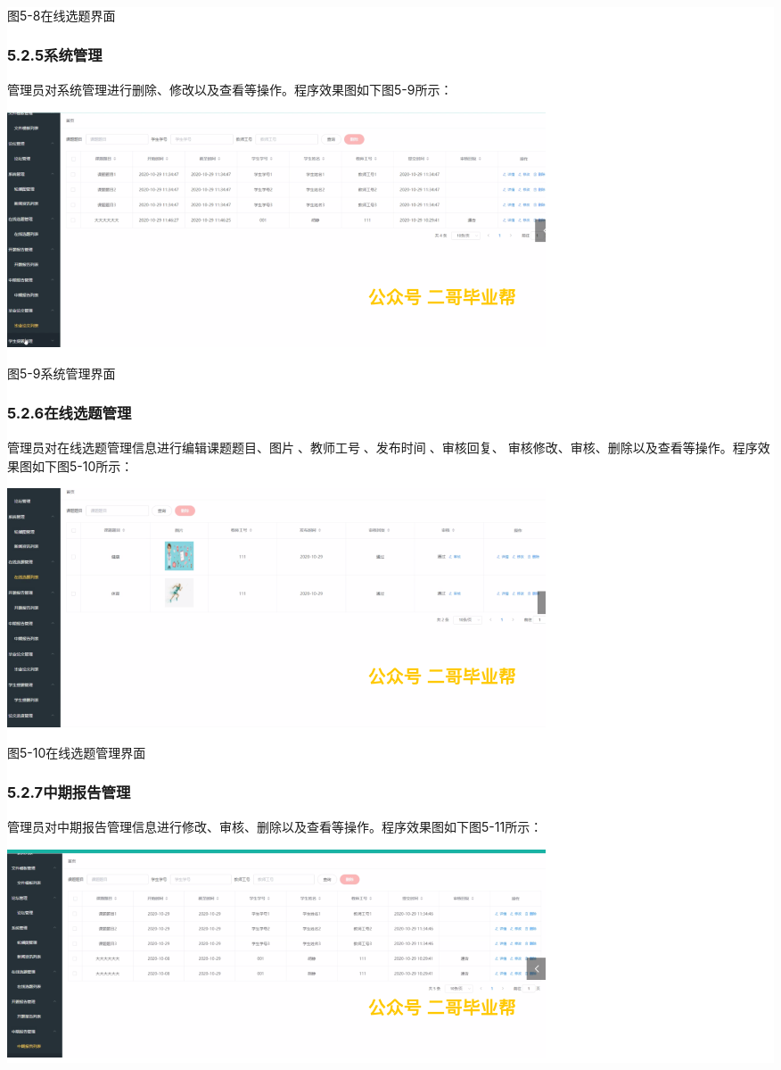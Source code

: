 图5-8在线选题界面
### 5.2.5系统管理
管理员对系统管理进行删除、修改以及查看等操作。程序效果图如下图5-9所示：

![](/md/blog.029.png)

图5-9系统管理界面
### 5.2.6在线选题管理
管理员对在线选题管理信息进行编辑课题题目、图片 、教师工号 、发布时间 、审核回复、 审核修改、审核、删除以及查看等操作。程序效果图如下图5-10所示：

![](/md/blog.030.png)

图5-10在线选题管理界面



### 5.2.7中期报告管理
管理员对中期报告管理信息进行修改、审核、删除以及查看等操作。程序效果图如下图5-11所示：

![](/md/blog.031.png)
